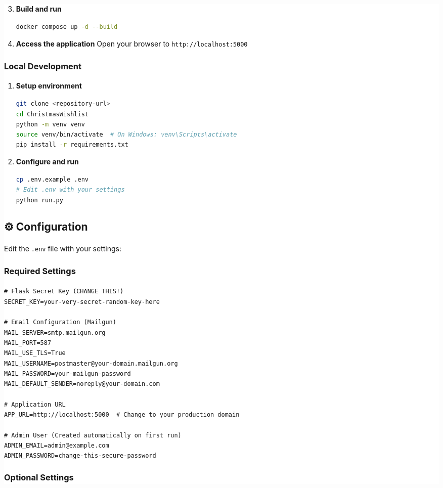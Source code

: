 3. **Build and run**
   ```bash
   docker compose up -d --build
   ```

4. **Access the application**
   Open your browser to `http://localhost:5000`

### Local Development

1. **Setup environment**
   ```bash
   git clone <repository-url>
   cd ChristmasWishlist
   python -m venv venv
   source venv/bin/activate  # On Windows: venv\Scripts\activate
   pip install -r requirements.txt
   ```

2. **Configure and run**
   ```bash
   cp .env.example .env
   # Edit .env with your settings
   python run.py
   ```

## ⚙️ Configuration

Edit the `.env` file with your settings:

### Required Settings

```env
# Flask Secret Key (CHANGE THIS!)
SECRET_KEY=your-very-secret-random-key-here

# Email Configuration (Mailgun)
MAIL_SERVER=smtp.mailgun.org
MAIL_PORT=587
MAIL_USE_TLS=True
MAIL_USERNAME=postmaster@your-domain.mailgun.org
MAIL_PASSWORD=your-mailgun-password
MAIL_DEFAULT_SENDER=noreply@your-domain.com

# Application URL
APP_URL=http://localhost:5000  # Change to your production domain

# Admin User (Created automatically on first run)
ADMIN_EMAIL=admin@example.com
ADMIN_PASSWORD=change-this-secure-password
```

### Optional Settings
